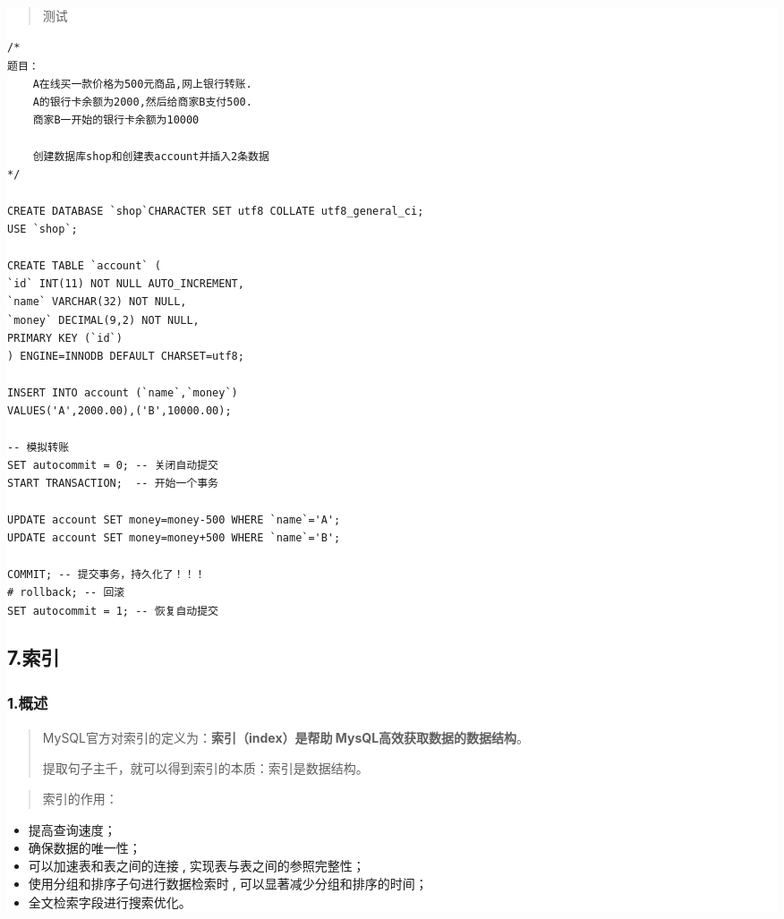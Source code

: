 > 测试

```mysql
/*
题目：
	A在线买一款价格为500元商品,网上银行转账.
	A的银行卡余额为2000,然后给商家B支付500.
	商家B一开始的银行卡余额为10000
	
	创建数据库shop和创建表account并插入2条数据
*/

CREATE DATABASE `shop`CHARACTER SET utf8 COLLATE utf8_general_ci;
USE `shop`;

CREATE TABLE `account` (
`id` INT(11) NOT NULL AUTO_INCREMENT,
`name` VARCHAR(32) NOT NULL,
`money` DECIMAL(9,2) NOT NULL,
PRIMARY KEY (`id`)
) ENGINE=INNODB DEFAULT CHARSET=utf8;

INSERT INTO account (`name`,`money`)
VALUES('A',2000.00),('B',10000.00);

-- 模拟转账
SET autocommit = 0; -- 关闭自动提交
START TRANSACTION;  -- 开始一个事务

UPDATE account SET money=money-500 WHERE `name`='A';
UPDATE account SET money=money+500 WHERE `name`='B';

COMMIT; -- 提交事务，持久化了！！！
# rollback; -- 回滚
SET autocommit = 1; -- 恢复自动提交
```

## 7.索引

### 1.概述

> MySQL官方对索引的定义为：**索引（index）是帮助 MysQL高效获取数据的数据结构**。
>
> 提取句子主千，就可以得到索引的本质：索引是数据结构。

> 索引的作用：

- 提高查询速度；
- 确保数据的唯一性；
- 可以加速表和表之间的连接 , 实现表与表之间的参照完整性；
- 使用分组和排序子句进行数据检索时 , 可以显著减少分组和排序的时间；
- 全文检索字段进行搜索优化。

